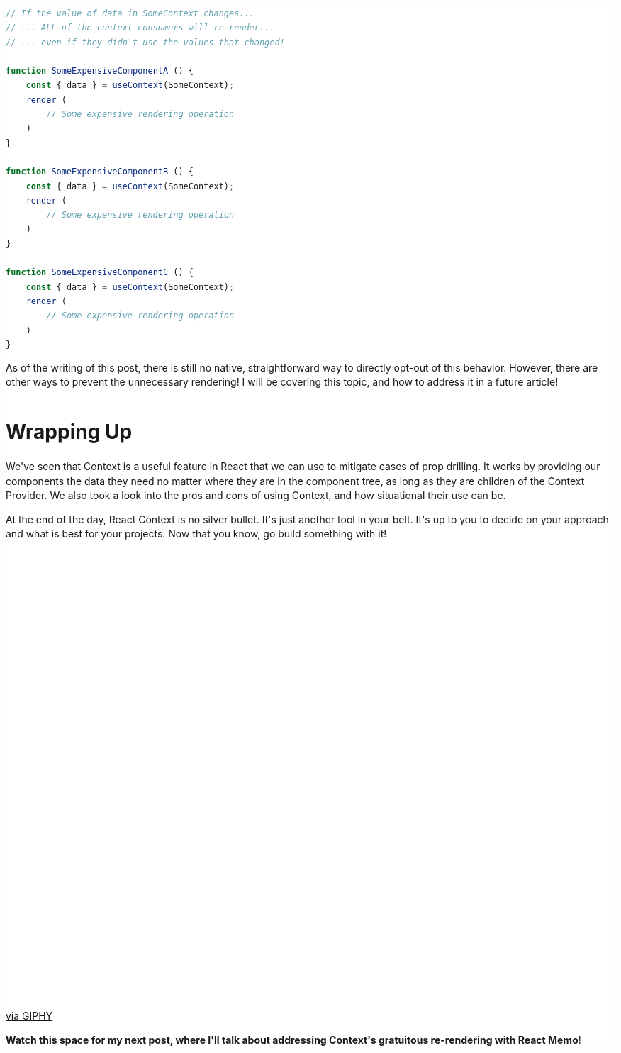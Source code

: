 ```jsx
// If the value of data in SomeContext changes...
// ... ALL of the context consumers will re-render...
// ... even if they didn't use the values that changed!

function SomeExpensiveComponentA () {
    const { data } = useContext(SomeContext);
    render (
        // Some expensive rendering operation
    )
}

function SomeExpensiveComponentB () {
    const { data } = useContext(SomeContext);
    render (
        // Some expensive rendering operation
    )
}

function SomeExpensiveComponentC () {
    const { data } = useContext(SomeContext);
    render (
        // Some expensive rendering operation
    )
}
```

As of the writing of this post, there is still no native, straightforward way to directly opt-out of this behavior. However, there are other ways to prevent the unnecessary rendering! I will be covering this topic, and how to address it in a future article!

# Wrapping Up

We've seen that Context is a useful feature in React that we can use to mitigate cases of prop drilling. It works by providing our components the data they need no matter where they are in the component tree, as long as they are children of the Context Provider. We also took a look into the pros and cons of using Context, and how situational their use can be.

At the end of the day, React Context is no silver bullet. It's just another tool in your belt. It's up to you to decide on your approach and what is best for your projects. Now that you know, go build something with it!

<div style="width:100%;height:0;padding-bottom:75%;position:relative;"><iframe src="https://giphy.com/embed/vzO0Vc8b2VBLi" width="100%" height="100%" style="position:absolute" frameBorder="0" class="giphy-embed" allowFullScreen></iframe></div><a href="https://giphy.com/gifs/vzO0Vc8b2VBLi">via GIPHY</a>

**Watch this space for my next post, where I'll talk about addressing Context's gratuitous re-rendering with React Memo**!